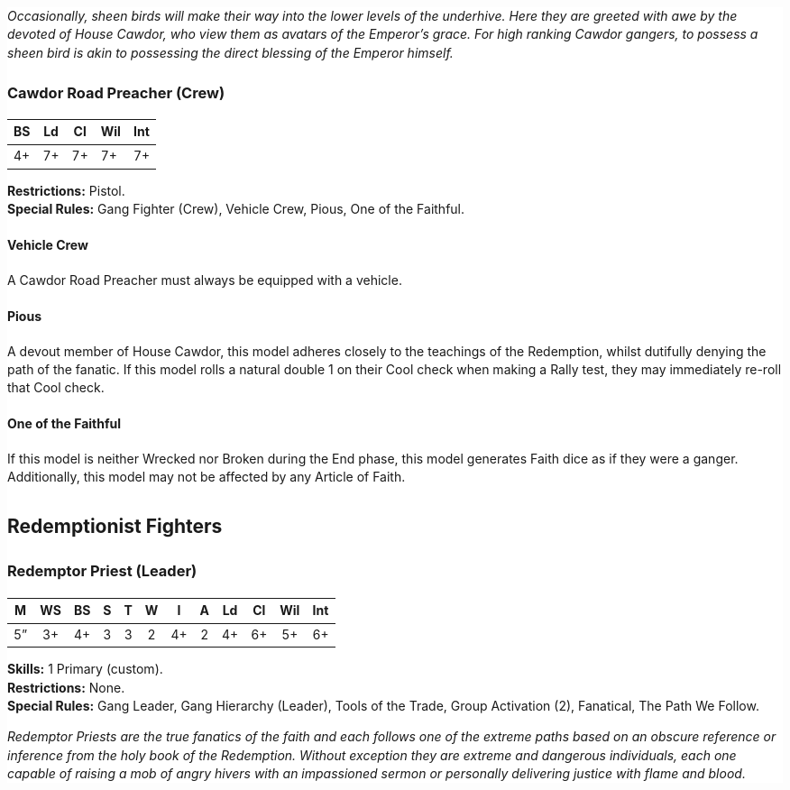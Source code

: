 _Occasionally, sheen birds will make their way into the lower levels of the underhive. Here they are greeted with awe by the devoted of House Cawdor, who view them as avatars of the Emperor’s grace. For high ranking Cawdor gangers, to possess a sheen bird is akin to possessing the direct blessing of the Emperor himself._

</FighterCard>

<FighterCard cost="30">

### Cawdor Road Preacher (Crew)

| BS  | Ld  | Cl  | Wil | Int |
| --- | --- | --- | --- | --- |
| 4+  | 7+  | 7+  | 7+  | 7+  |

**Restrictions:** Pistol.  
**Special Rules:** Gang Fighter (Crew), Vehicle Crew, Pious, One of the Faithful.

#### Vehicle Crew

A Cawdor Road Preacher must always be equipped with a vehicle.

#### Pious

A devout member of House Cawdor, this model adheres closely to the teachings of the Redemption, whilst dutifully denying the path of the fanatic. If this model rolls a natural double 1 on their Cool check when making a Rally test, they may immediately re-roll that Cool check.

#### One of the Faithful

If this model is neither Wrecked nor Broken during the End phase, this model generates Faith dice as if they were a ganger. Additionally, this model may not be affected by any Article of Faith.

</FighterCard>

## Redemptionist Fighters

<FighterCard cost="100">

### Redemptor Priest (Leader)

|  M  | WS  | BS  |  S  |  T  |  W  |  I  |  A  | Ld  | Cl  | Wil | Int |
| :-: | :-: | :-: | :-: | :-: | :-: | :-: | :-: | :-: | :-: | :-: | :-: |
| 5”  | 3+  | 4+  |  3  |  3  |  2  | 4+  |  2  | 4+  | 6+  | 5+  | 6+  |

**Skills:** 1 Primary (custom).  
**Restrictions:** None.  
**Special Rules:** Gang Leader, Gang Hierarchy (Leader), Tools of the Trade, Group Activation (2), Fanatical, The Path We Follow.

_Redemptor Priests are the true fanatics of the faith and each follows one of the extreme paths based on an obscure reference or inference from the holy book of the Redemption. Without exception they are extreme and dangerous individuals, each one capable of raising a mob of angry hivers with an impassioned sermon or personally delivering justice with flame and blood._
